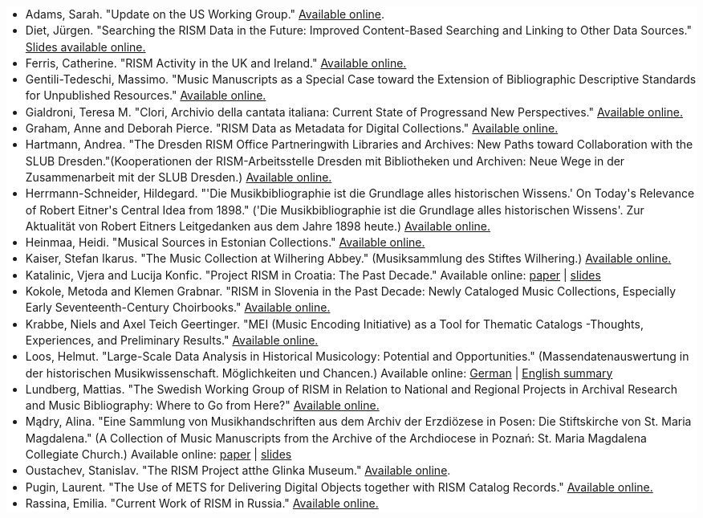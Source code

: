 - Adams, Sarah. "Update on the US Working Group." [Available online](/resources-old-website/community-content/events/RISM_Conference_2012/Adams.pdf).
- Diet, Jürgen. "Searching the RISM Data in the Future: Improved Content-Based Searching and Linking to Other Data Sources." [Slides available online.](/resources-old-website/community-content/events/RISM_Conference_2012/Diet_Slides.pdf)
- Ferris, Catherine. "RISM Activity in the UK and Ireland." [Available online.](/resources-old-website/community-content/events/RISM_Conference_2012/Ferris.pdf)
- Gentili-Tedeschi, Massimo. "Music Manuscripts as a Special Case toward the Extension of Bibliographic Descriptive Standards for Unpublished Resources." [Available online.](http://www.urfm.braidense.it/rism2012)
- Gialdroni, Teresa M. "Clori, Archivio della cantata italiana: Current State of Progressand New Perspectives." [Available online.](/resources-old-website/community-content/events/RISM_Conference_2012/Gialdroni.pdf)
- Graham, Anne and Deborah Pierce. "RISM Data as Metadata for Digital Collections." [Available online.](/resources-old-website/community-content/events/RISM_Conference_2012/Graham_Pierce.pdf)
- Hartmann, Andrea. "The Dresden RISM Office Partneringwith Libraries and Archives: New Paths toward Collaboration with the SLUB Dresden."(Kooperationen der RISM-Arbeitsstelle Dresden mit Bibliotheken und Archiven: Neue Wege in der Zusammenarbeit mit der SLUB Dresden.) [Available online.](/resources-old-website/community-content/events/RISM_Conference_2012/Hartmann.pdf)
- Herrmann-Schneider, Hildegard. "'Die Musikbibliographie ist die Grundlage alles historischen Wissens.' On Today's Relevance of Robert Eitner's Central Idea from 1898." ('Die Musikbibliographie ist die Grundlage alles historischen Wissens'. Zur Aktualität von Robert Eitners Leitgedanken aus dem Jahre 1898 heute.) [Available online.](/resources-old-website/community-content/events/RISM_Conference_2012/Herrmann-Schneider.pdf)
- Heinmaa, Heidi. "Musical Sources in Estonian Collections." [Available online.](/resources-old-website/community-content/events/RISM_Conference_2012/Heinmaa.pdf)
- Kaiser, Stefan Ikarus. "The Music Collection at Wilhering Abbey." (Musiksammlung des Stiftes Wilhering.) [Available online.](/resources-old-website/community-content/events/RISM_Conference_2012/Kaiser.pdf)
- Katalinic, Vjera and Lucija Konfic. "Project RISM in Croatia: The Past Decade." Available online: [paper](/resources-old-website/community-content/events/RISM_Conference_2012/KatalinicKonfic.pdf) \| [slides](https://rism.info/resources-old-website/community-content/events/RISM_Conference_2012/Katalinic%20Konfic%20Folien.pdf)
- Kokole, Metoda and Klemen Grabnar. "RISM in Slovenia in the Past Decade: Newly Cataloged Music Collections, Especially Early Seventeenth-Century Choirbooks." [Available online.](/resources-old-website/community-content/events/RISM_Conference_2012/Grabnar.pdf)
- Krabbe, Niels and Axel Teich Geertinger. "MEI (Music Encoding Initiative) as a Tool for Thematic Catalogs -Thoughts, Experiences, and Preliminary Results." [Available online.](/resources-old-website/community-content/events/RISM_Conference_2012/TeichGeertinger_Final.pdf)
- Loos, Helmut. "Large-Scale Data Analysis in Historical Musicology: Potential and Opportunities." (Massendatenauswertung in der historischen Musikwissenschaft. Möglichkeiten und Chancen.) Available online: [German](/resources-old-website/community-content/events/RISM_Conference_2012/Loos_DE.pdf) \| [English summary](/resources-old-website/community-content/events/RISM_Conference_2012/Loos_EN.pdf)
- Lundberg, Mattias. "The Swedish Working Group of RISM in Relation to National and Regional Projects in Archival Research and Music Bibliography: Where to Go from Here?" [Available online.](/resources-old-website/community-content/events/RISM_Conference_2012/Lundberg.pdf)
- Mądry, Alina. "Eine Sammlung von Musikhandschriften aus dem Archiv der Erzdiözese in Posen: Die Stiftskirche von St. Maria Magdalena." (A Collection of Music Manuscripts from the Archive of the Archdiocese in Poznań: St. Maria Magdalena Collegiate Church.) Available online: [paper](/resources-old-website/community-content/events/RISM_Conference_2012/Madry.pdf) \|  [slides](https://rism.info/resources-old-website/community-content/events/RISM_Conference_2012/M%C4%85dry_Mainz%20RISM.pdf)
- Oustachev, Stanislav. "The RISM Project atthe Glinka Museum." [Available online](/resources-old-website/community-content/events/RISM_Conference_2012/Ousatchev.pdf).
- Pugin, Laurent. "The Use of METS for Delivering Digital Objects together with RISM Catalog Records." [Available online.](/resources-old-website/community-content/events/RISM_Conference_2012/Pugin.pdf)
- Rassina, Emilia. "Current Work of RISM in Russia." [Available online.](/resources-old-website/community-content/events/RISM_Conference_2012/Rassina.pdf)